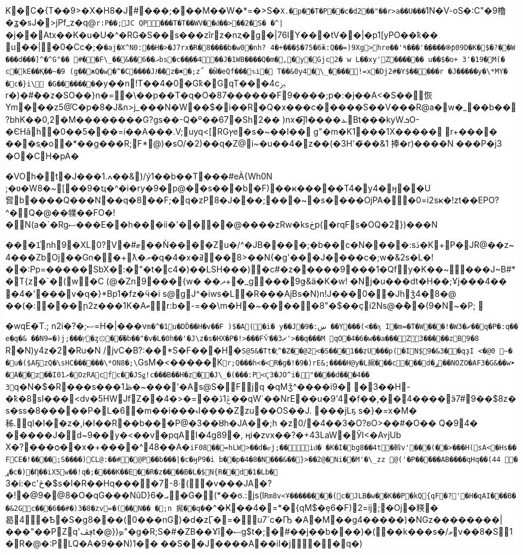  K�C�{T��9>�X�H8�J#���;���M��W�\*=�>S�`X.�p�޿ު�T�P��c�d2��"��r>a��U���`1N�V-oS�:C"�9櫓�ʓ�sJ�>jPf\_z�q@`r:P��;ׯJC QP���T�T��WV��ԁ��>��2�S� �^|`�j��Atx��K�u�U�^�RG�S��s���zîrz�n ȥ�g�|76lY���tV��|�p1[yPO��ҟ��
u��|�0�Cc�;�`�aj�X^N0:��H�>�J7rx�R�8����b�w0�nh?
4�+���$�75�6ӂ:Q��=)9Xg>hr e��'٩���'�ׇ����֍ƥ09D�K�$�?��W���d���]^�^G"�� #��F\_��&��6��ދbs�c��֖ ��4��J�1WB����Q�m�,�͐y�Gjc2�
w
L��xy'Z������ u��$�օ+
3'�19�M(�c�kE��Қ��~�9 (g��жQ�w�^�C����JɈ��z�✖�;z՜
�Ӹ�eQf���ԏi� T��&0y4�\_����!=x�Dj2# �Y$�����r
�J�����y�\*MY��c�}i\ �G�������`�y��n!T��4�0�Gҟ�GqT���4cﱫ r�)�#ު��z� SO��}n�=�\��p��T�q�O�87������F9����;p�:�j��A<�S��恢Ym���z5@֗C�p�8�J&n>j\_���N�W��$�׍i��R�Q�x���c�����S��V���R@a�޼w�\_��b��?bhK��0,2�M� �������G?gs��-Q�º��67�Sh2��
)nx�͠jI����ܥBt���kyWܭO-�ЄHãh�0��5���=i��A���.V;uyq<[RGץe�s�~��I�� g"�m�K1���1X����� r+���� 
���sֶ�o�\*��g���R;F\*@)�sO/�2)��q�Z@ i~�u��4� z��(�3H '�҃��&1
捧�r)����N
���P�j3
�O�CH�pA�
 
 �VOh�t�J���ߍ.1��&)/ý1��b��T���#eÀ{Wh0N
;�ʋ�W8�~[��9�ҵ�^�i�ry�9�р@��s���b�F)��ҝ�����T4�y4�ӈ��U㚛b����Q���N��q�8 ��F;�q�zP8�J���; ���~�s����OjPA��0=i2sҝ�!zt��E PO?^�Q�@��㡤��FO�!�N(a�`�Rgސ���Е��h���ii�'����@����zRw�k sڂp(�rqFs�OQ�2})���N
 
 �� � 1֓nh9�XL0?V�#ޓ��Ǹ����Zu�/^�JB����;�b��c�N����:sڏ�K׵+P�JR@��z~4���ZbOj��Gn�� +ƛ�ޔ�q�4�x�ߥ��8>��N{�g'���J����c�;w�&2s�L�!��:Pp=�����SbX�:�"�t�c4�)��LSH���)�c#�z�����9���1�Qfy�K��~���J~B#\*�T{z�`�(w�C (@�Zn9���{w�
��ދ+�\_g���9ǥ&ӓ�K�w! �Nj�u���dt�H��;Ұj���4��
�4�'���v�q�}\*Bp1�fz�ӵ�i s@gJ^�iws�L�R���AjBs�N)n!J���0��Jhǯ4�8�@ ��(�:���ր2z���1K�Aބr:b�-=��\m�H�~�����8"�$��ҫi2Ns@�ާ��(9�N ~�P;

 
 � wqE�T.;
n2i�?�;ސ=H�|���v`m�^�1u�DĎ��H�v��F
)$�A(�i�
y��J�ښ:�9 ��Y���(<��ӽ
I�m=�T�W���!�Wޗ �3��q�P� :q��e�q�&
��N9=�)j;���ץ�ȥ۞��֞�b��"�v�L�0h��'�J\z�s�HX�P�!>���FѶ��3ޗ'>��q���M qO�4�6�w��a���Z3�����zB9�8`R�N)y4z�2�Ru�N
/jvC�B?:��\*S�F���H�`S@5&�Tt�⁏^�Z��@2<�S�� �1��zU���p(�I N$9�&3��qҙI
<�@0
~��u�($AҔzQ�\sHC ���΁���\*ON8�;\`GsM�<�����K`r;Q���h<�<R�g�!�9�)rE&;����H@y�L䞔� ��c֋ ���d�ړ��NOZO�AF3�G&��w➤�A��z ��I0 1ރ�OzRAcfc��JSǥ!c���B��H�z��J\_�(���:P<Ҁ3�JO^i�܂"����d���4��3`q�N�$�R�� �s���1ڟ�~��� '�As@S�Fjq
�qMǯ^����i9� �3��H-�ҟ�8sI���<dv�5HWJfZ��ݞ1ڐ��=�<�4��qW`��NrE��u�9'4�f��,��4����ӭ7#9��$8 z�s�ss�8�����P�L�6�m��i���ޑI����Zzu��OS��J.
���jLҕ s�}�=x�M�秭.qI�I��z�,i�I��R��b���P@�3��ȣh�JA��;h
�z0/�4��3�O?ʚO>��#�O�� Q�94� �����J�d~9�� y�<��v�pqAI�4g89�,
ӊi�zvx��?�+43LaW�ЎI<�AʏjUb
X�?���ѻ��x�+����^4 8��A�`iF08��=hLW>��d�ޏj;��iԁ� �K�I�bg8��4t�斡v'���(��>���H(sA<�Hs��FCE�!����;S����)CL@:��#�@P��b���|�c�ӈP9�i  b��p �4�8�N���&��}>��2@�Ni� �M'�\_zz @('�P�����AB����qHq��(44 �ړ�c�)�Ƞ��iX5w��!q�;����K��E��R�z����B�L�$N{R��d�1�Lb�`
3�i:�c'ځ�$s�I�R��Hq��� �7-8ۥ(�v���JA�?�!�@9�@8�O�qG���NûD}ܝ�6�G��َ(\*��ϭ.:js(l`Rm8 v<Ұ��������(c�JLB�w��K��P�kQ{qF�?'�H�qAI���B��&2Gc���6��#�)3�8�zv=�(��N�� �;n 捤��q�`�^�Ҝ��4�=\*�{qM$�ȩ6�F) 2=ij;�Oj�䊔�曷4�Ҍ�S�g8���(0���nG)�d�zӶ�=�u7 `c�Ҧ �A�M��g4�����)�NGz� �������|���"��PZq'ڥڤt�@ })ܤ"�g�R;S�#�ZB��Ұî�ސg$t�;�#��j��b���)�(��k���s�/ތv��8�S1�R�@�:PLQ�A�9��N)1��
�� S��J����A��iI�j��q�)
 